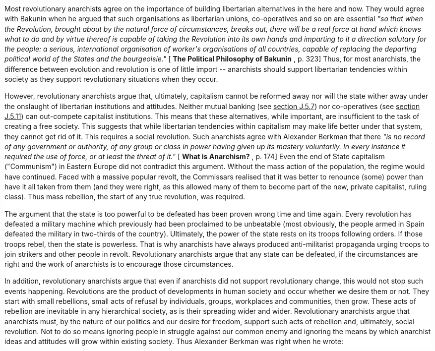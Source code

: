 Most revolutionary anarchists agree on the importance of building libertarian
alternatives in the here and now. They would agree with Bakunin when he argued
that such organisations as libertarian unions, co-operatives and so on are
essential _"so that when the Revolution, brought about by the natural force of
circumstances, breaks out, there will be a real force at hand which knows what
to do and by virtue thereof is capable of taking the Revolution into its own
hands and imparting to it a direction salutary for the people: a serious,
international organisation of worker's organisations of all countries, capable
of replacing the departing political world of the States and the
bourgeoisie."_ [ **The Political Philosophy of Bakunin** , p. 323] Thus, for
most anarchists, the difference between evolution and revolution is one of
little import -- anarchists should support libertarian tendencies within
society as they support revolutionary situations when they occur.

However, revolutionary anarchists argue that, ultimately, capitalism cannot be
reformed away nor will the state wither away under the onslaught of
libertarian institutions and attitudes. Neither mutual banking (see [section
J.5.7](secJ5.md#secj57)) nor co-operatives (see [section
J.5.11](secJ5.md#secj511)) can out-compete capitalist institutions. This
means that these alternatives, while important, are insufficient to the task
of creating a free society. This suggests that while libertarian tendencies
within capitalism may make life better under that system, they cannot get rid
of it. This requires a social revolution. Such anarchists agree with Alexander
Berkman that there _"is no record of any government or authority, of any group
or class in power having given up its mastery voluntarily. In every instance
it required the use of force, or at least the threat of it."_ [ **What is
Anarchism?** , p. 174] Even the end of State capitalism ("Communism") in
Eastern Europe did not contradict this argument. Without the mass action of
the population, the regime would have continued. Faced with a massive popular
revolt, the Commissars realised that it was better to renounce (some) power
than have it all taken from them (and they were right, as this allowed many of
them to become part of the new, private capitalist, ruling class). Thus mass
rebellion, the start of any true revolution, was required.

The argument that the state is too powerful to be defeated has been proven
wrong time and time again. Every revolution has defeated a military machine
which previously had been proclaimed to be unbeatable (most obviously, the
people armed in Spain defeated the military in two-thirds of the country).
Ultimately, the power of the state rests on its troops following orders. If
those troops rebel, then the state is powerless. That is why anarchists have
always produced anti-militarist propaganda urging troops to join strikers and
other people in revolt. Revolutionary anarchists argue that any state can be
defeated, if the circumstances are right and the work of anarchists is to
encourage those circumstances.

In addition, revolutionary anarchists argue that even if anarchists did not
support revolutionary change, this would not stop such events happening.
Revolutions are the product of developments in human society and occur whether
we desire them or not. They start with small rebellions, small acts of refusal
by individuals, groups, workplaces and communities, then grow. These acts of
rebellion are inevitable in any hierarchical society, as is their spreading
wider and wider. Revolutionary anarchists argue that anarchists must, by the
nature of our politics and our desire for freedom, support such acts of
rebellion and, ultimately, social revolution. Not to do so means ignoring
people in struggle against our common enemy and ignoring the means by which
anarchist ideas and attitudes will grow within existing society. Thus
Alexander Berkman was right when he wrote:
